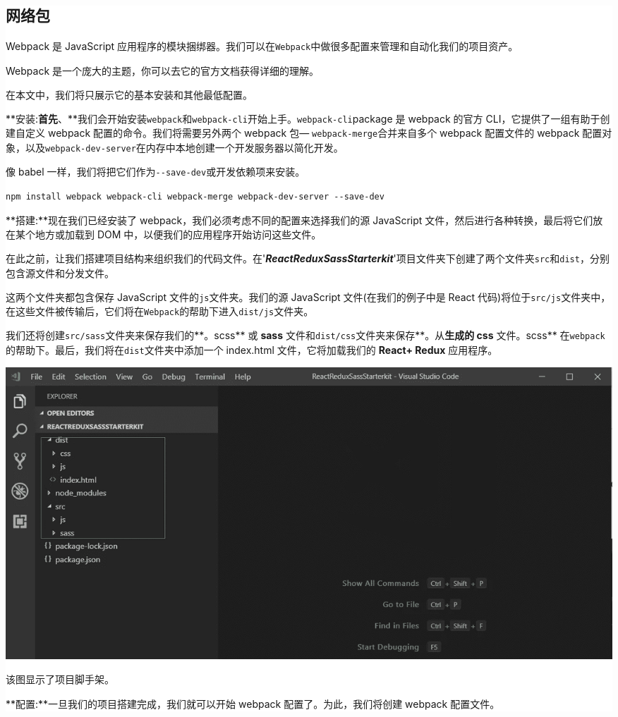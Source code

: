 ## 网络包

Webpack 是 JavaScript 应用程序的模块捆绑器。我们可以在`Webpack`中做很多配置来管理和自动化我们的项目资产。

Webpack 是一个庞大的主题，你可以去它的官方文档获得详细的理解。

在本文中，我们将只展示它的基本安装和其他最低配置。

**安装:**首先**、**我们会开始安装`webpack`和`webpack-cli`开始上手。`webpack-cli`package 是 webpack 的官方 CLI，它提供了一组有助于创建自定义 webpack 配置的命令。我们将需要另外两个 webpack 包— `webpack-merge`合并来自多个 webpack 配置文件的 webpack 配置对象，以及`webpack-dev-server`在内存中本地创建一个开发服务器以简化开发。

像 babel 一样，我们将把它们作为`--save-dev`或开发依赖项来安装。

```
npm install webpack webpack-cli webpack-merge webpack-dev-server --save-dev
```

**搭建:**现在我们已经安装了 webpack，我们必须考虑不同的配置来选择我们的源 JavaScript 文件，然后进行各种转换，最后将它们放在某个地方或加载到 DOM 中，以便我们的应用程序开始访问这些文件。

在此之前，让我们搭建项目结构来组织我们的代码文件。在'***ReactReduxSassStarterkit***'项目文件夹下创建了两个文件夹`src`和`dist`，分别包含源文件和分发文件。

这两个文件夹都包含保存 JavaScript 文件的`js`文件夹。我们的源 JavaScript 文件(在我们的例子中是 React 代码)将位于`src/js`文件夹中，在这些文件被传输后，它们将在`Webpack`的帮助下进入`dist/js`文件夹。

我们还将创建`src/sass`文件夹来保存我们的**。scss** 或 **sass** 文件和`dist/css`文件夹来保存**。从**生成的 css** 文件。scss** 在`webpack`的帮助下。最后，我们将在`dist`文件夹中添加一个 index.html 文件，它将加载我们的 **React+ Redux** 应用程序。

![](img/eda555e34097a641366f803ef64b7e4b.png)

该图显示了项目脚手架。

**配置:**一旦我们的项目搭建完成，我们就可以开始 webpack 配置了。为此，我们将创建 webpack 配置文件。
